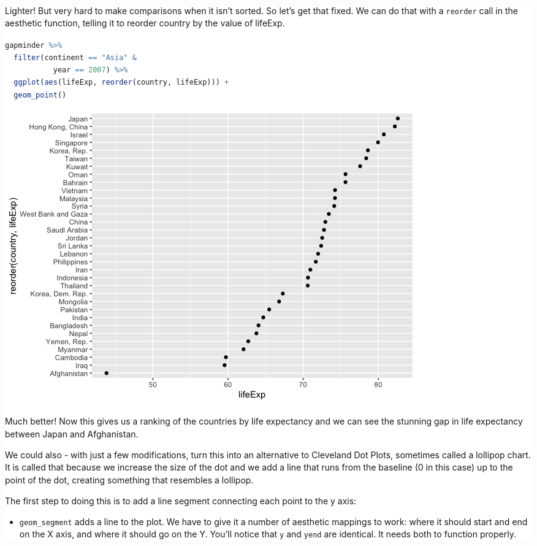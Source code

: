 Lighter! But very hard to make comparisons when it isn’t sorted. So
let’s get that fixed. We can do that with a `reorder` call in the
aesthetic function, telling it to reorder country by the value of
lifeExp.

``` r
gapminder %>%
  filter(continent == "Asia" & 
           year == 2007) %>% 
  ggplot(aes(lifeExp, reorder(country, lifeExp))) +
  geom_point()
```

![](Week-7-Bivariate_files/figure-gfm/unnamed-chunk-12-1.png)

Much better! Now this gives us a ranking of the countries by life
expectancy and we can see the stunning gap in life expectancy between
Japan and Afghanistan.

We could also - with just a few modifications, turn this into an
alternative to Cleveland Dot Plots, sometimes called a lollipop chart.
It is called that because we increase the size of the dot and we add a
line that runs from the baseline (0 in this case) up to the point of the
dot, creating something that resembles a lollipop.

The first step to doing this is to add a line segment connecting each
point to the y axis:

- `geom_segment` adds a line to the plot. We have to give it a number of
  aesthetic mappings to work: where it should start and end on the X
  axis, and where it should go on the Y. You’ll notice that `y` and
  `yend` are identical. It needs both to function properly.
